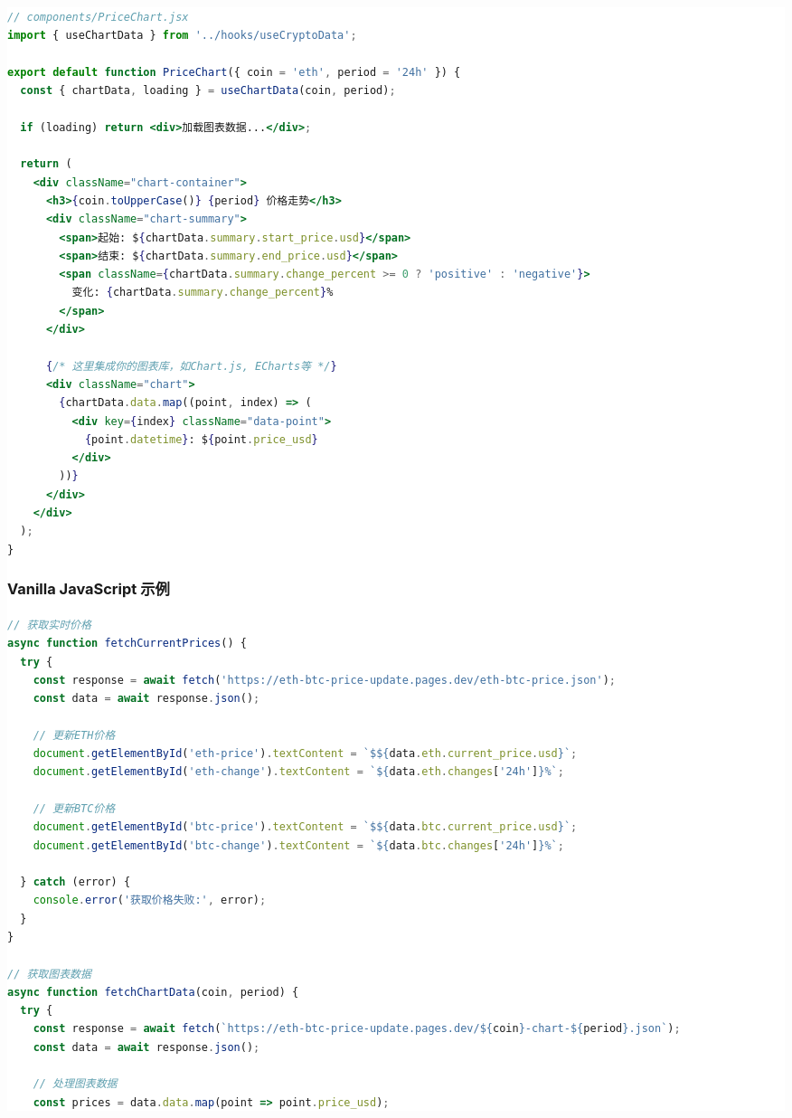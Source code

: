 ```jsx
// components/PriceChart.jsx
import { useChartData } from '../hooks/useCryptoData';

export default function PriceChart({ coin = 'eth', period = '24h' }) {
  const { chartData, loading } = useChartData(coin, period);

  if (loading) return <div>加载图表数据...</div>;

  return (
    <div className="chart-container">
      <h3>{coin.toUpperCase()} {period} 价格走势</h3>
      <div className="chart-summary">
        <span>起始: ${chartData.summary.start_price.usd}</span>
        <span>结束: ${chartData.summary.end_price.usd}</span>
        <span className={chartData.summary.change_percent >= 0 ? 'positive' : 'negative'}>
          变化: {chartData.summary.change_percent}%
        </span>
      </div>
      
      {/* 这里集成你的图表库，如Chart.js, ECharts等 */}
      <div className="chart">
        {chartData.data.map((point, index) => (
          <div key={index} className="data-point">
            {point.datetime}: ${point.price_usd}
          </div>
        ))}
      </div>
    </div>
  );
}
```

### Vanilla JavaScript 示例

```javascript
// 获取实时价格
async function fetchCurrentPrices() {
  try {
    const response = await fetch('https://eth-btc-price-update.pages.dev/eth-btc-price.json');
    const data = await response.json();
    
    // 更新ETH价格
    document.getElementById('eth-price').textContent = `$${data.eth.current_price.usd}`;
    document.getElementById('eth-change').textContent = `${data.eth.changes['24h']}%`;
    
    // 更新BTC价格
    document.getElementById('btc-price').textContent = `$${data.btc.current_price.usd}`;
    document.getElementById('btc-change').textContent = `${data.btc.changes['24h']}%`;
    
  } catch (error) {
    console.error('获取价格失败:', error);
  }
}

// 获取图表数据
async function fetchChartData(coin, period) {
  try {
    const response = await fetch(`https://eth-btc-price-update.pages.dev/${coin}-chart-${period}.json`);
    const data = await response.json();
    
    // 处理图表数据
    const prices = data.data.map(point => point.price_usd);
```